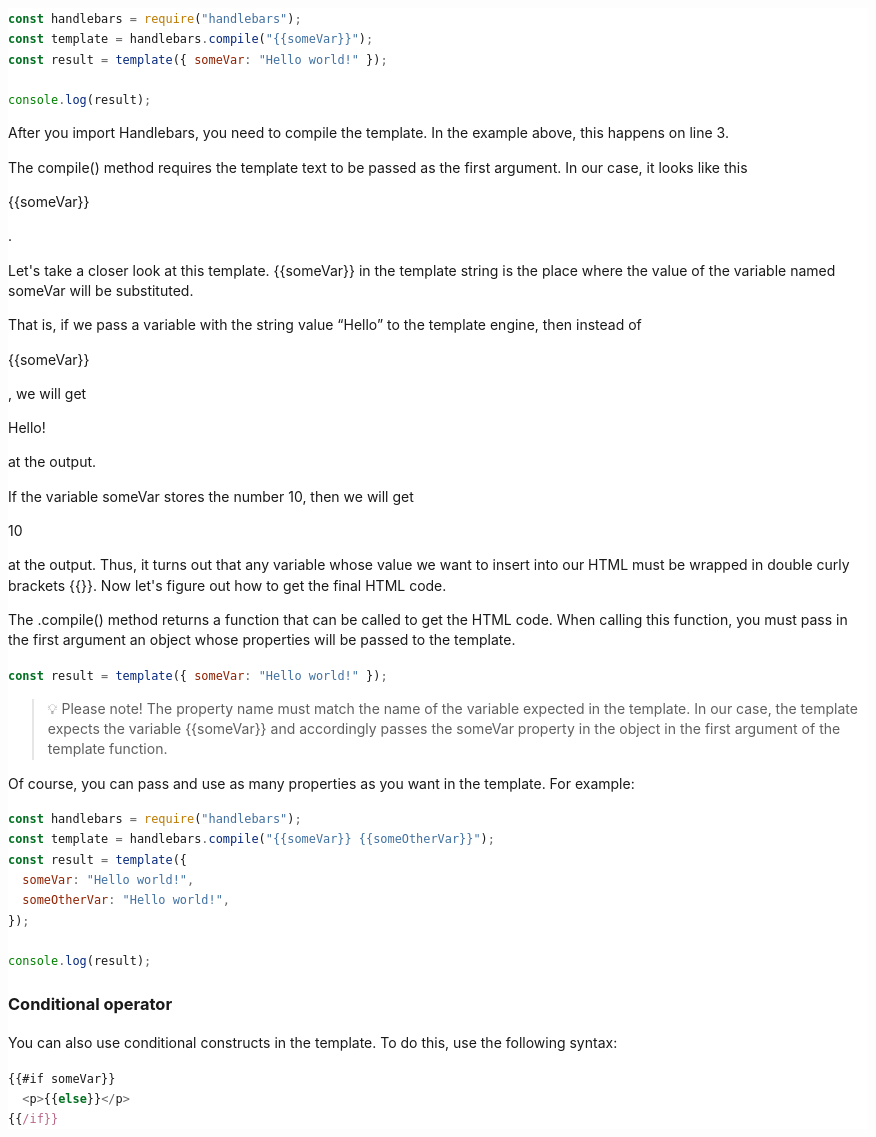 ```js
const handlebars = require("handlebars");
const template = handlebars.compile("{{someVar}}");
const result = template({ someVar: "Hello world!" });

console.log(result);
```

After you import Handlebars, you need to compile the template. In the example above, this happens on line 3.

The compile() method requires the template text to be passed as the first argument. In our case, it looks like this <p>{{someVar}}</p>.

Let's take a closer look at this template.
{{someVar}} in the template string is the place where the value of the variable named someVar will be substituted.

That is, if we pass a variable with the string value “Hello” to the template engine, then instead of <p>{{someVar}}</p>, we will get <p>Hello!</p> at the output.

If the variable someVar stores the number 10, then we will get <p>10</p> at the output. Thus, it turns out that any variable whose value we want to insert into our HTML must be wrapped in double curly brackets {{}}. Now let's figure out how to get the final HTML code.

The .compile() method returns a function that can be called to get the HTML code. When calling this function, you must pass in the first argument an object whose properties will be passed to the template.

```js
const result = template({ someVar: "Hello world!" });
```

> 💡 Please note! The property name must match the name of the variable expected in the template. In our case, the template expects the variable {{someVar}} and accordingly passes the someVar property in the object in the first argument of the template function.

Of course, you can pass and use as many properties as you want in the template. For example:

```js
const handlebars = require("handlebars");
const template = handlebars.compile("{{someVar}} {{someOtherVar}}");
const result = template({
  someVar: "Hello world!",
  someOtherVar: "Hello world!",
});

console.log(result);
```

### Conditional operator

You can also use conditional constructs in the template. To do this, use the following syntax:

```js
{{#if someVar}}
  <p>{{else}}</p>
{{/if}}
```
